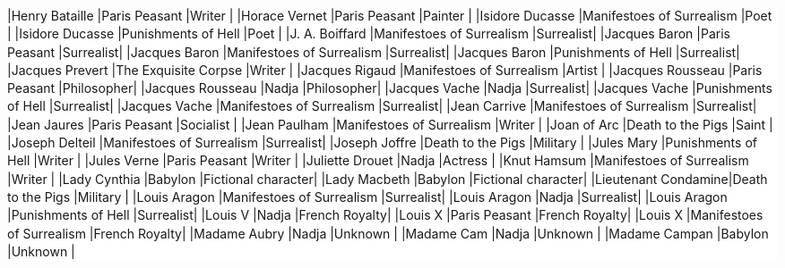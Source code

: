 |Henry Bataille   |Paris Peasant                     |Writer    |
|Horace Vernet    |Paris Peasant                     |Painter   |
|Isidore Ducasse  |Manifestoes of Surrealism         |Poet      |
|Isidore Ducasse  |Punishments of Hell               |Poet      |
|J. A. Boiffard   |Manifestoes of Surrealism         |Surrealist|
|Jacques Baron    |Paris Peasant                     |Surrealist|
|Jacques Baron    |Manifestoes of Surrealism         |Surrealist|
|Jacques Baron    |Punishments of Hell               |Surrealist|
|Jacques Prevert  |The Exquisite Corpse              |Writer    |
|Jacques Rigaud   |Manifestoes of Surrealism         |Artist    |
|Jacques Rousseau |Paris Peasant                     |Philosopher|
|Jacques Rousseau |Nadja                             |Philosopher|
|Jacques Vache    |Nadja                             |Surrealist|
|Jacques Vache    |Punishments of Hell               |Surrealist|
|Jacques Vache    |Manifestoes of Surrealism         |Surrealist|
|Jean Carrive     |Manifestoes of Surrealism         |Surrealist|
|Jean Jaures      |Paris Peasant                     |Socialist |
|Jean Paulham     |Manifestoes of Surrealism         |Writer    |
|Joan of Arc      |Death to the Pigs                 |Saint     |
|Joseph Delteil   |Manifestoes of Surrealism         |Surrealist|
|Joseph Joffre    |Death to the Pigs                 |Military  |
|Jules Mary       |Punishments of Hell               |Writer    |
|Jules Verne      |Paris Peasant                     |Writer    |
|Juliette Drouet  |Nadja                             |Actress   |
|Knut Hamsum      |Manifestoes of Surrealism         |Writer    |
|Lady Cynthia     |Babylon                           |Fictional character|
|Lady Macbeth     |Babylon                           |Fictional character|
|Lieutenant Condamine|Death to the Pigs                 |Military  |
|Louis Aragon     |Manifestoes of Surrealism         |Surrealist|
|Louis Aragon     |Nadja                             |Surrealist|
|Louis Aragon     |Punishments of Hell               |Surrealist|
|Louis V          |Nadja                             |French Royalty|
|Louis X          |Paris Peasant                     |French Royalty|
|Louis X          |Manifestoes of Surrealism         |French Royalty|
|Madame Aubry     |Nadja                             |Unknown   |
|Madame Cam       |Nadja                             |Unknown   |
|Madame Campan    |Babylon                           |Unknown   |
